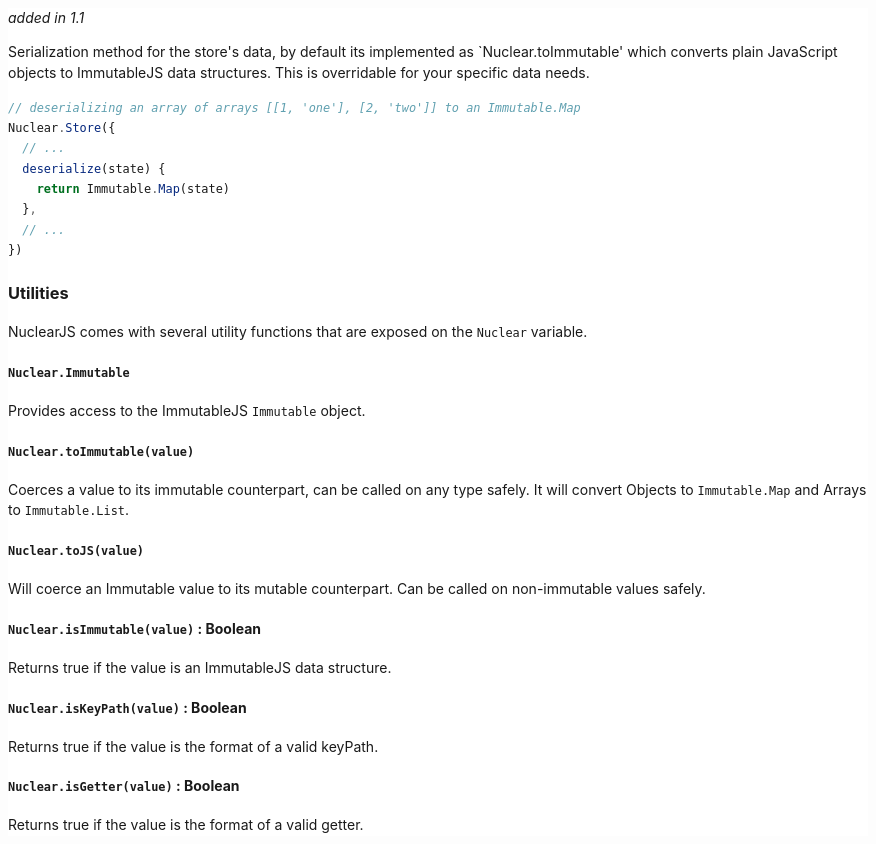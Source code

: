 _added in 1.1_

Serialization method for the store's data, by default its implemented as `Nuclear.toImmutable' which converts plain JavaScript objects to ImmutableJS data structures.
This is overridable for your specific data needs.

```javascript
// deserializing an array of arrays [[1, 'one'], [2, 'two']] to an Immutable.Map
Nuclear.Store({
  // ...
  deserialize(state) {
    return Immutable.Map(state)
  },
  // ...
})
```

### <a name='Utilities'>Utilities</a>

NuclearJS comes with several utility functions that are exposed on the `Nuclear` variable.

#### <a name='Nuclear.Immutable'>`Nuclear.Immutable`</a>

Provides access to the ImmutableJS `Immutable` object.

#### <a name='Nuclear.toImmutable'>`Nuclear.toImmutable(value)`</a>

Coerces a value to its immutable counterpart, can be called on any type safely.  It will convert Objects to `Immutable.Map` and Arrays to `Immutable.List`.

#### <a name='Nuclear.toJS'>`Nuclear.toJS(value)`</a>

Will coerce an Immutable value to its mutable counterpart.  Can be called on non-immutable values safely.

#### <a name='Nuclear.isImmutable'>`Nuclear.isImmutable(value)` : Boolean</a>

Returns true if the value is an ImmutableJS data structure.

#### <a name='Nuclear.isKeyPath'>`Nuclear.isKeyPath(value)` : Boolean</a>

Returns true if the value is the format of a valid keyPath.

#### <a name='Nuclear.isGetter'>`Nuclear.isGetter(value)` : Boolean</a>

Returns true if the value is the format of a valid getter.
